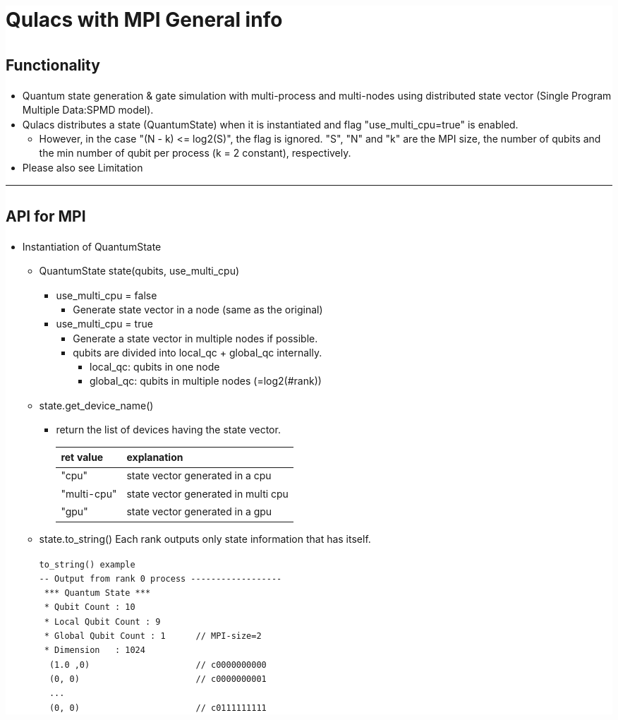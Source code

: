 # Qulacs with MPI General info

## Functionality
- Quantum state generation & gate simulation with multi-process and multi-nodes using distributed state vector (Single Program Multiple Data:SPMD model).
- Qulacs distributes a state (QuantumState) when it is instantiated and flag "use_multi_cpu=true" is enabled.
  - However, in the case "(N - k) <= log2(S)", the flag is ignored.
    "S", "N" and "k" are the MPI size, the number of qubits and the min number of qubit per process (k = 2 constant), respectively.
- Please also see Limitation

<hr>

## API for MPI
  - Instantiation of QuantumState
    - QuantumState state(qubits, use_multi_cpu)
      - use_multi_cpu = false
        -  Generate state vector in a node (same as the original)
      - use_multi_cpu = true
        -  Generate a state vector in multiple nodes if possible.
        -  qubits are divided into local_qc + global_qc internally.
            - local_qc: qubits in one node
            - global_qc: qubits in multiple nodes (=log2(#rank))
    - state.get_device_name()
      - return the list of devices having the state vector.

        | ret value | explanation|
        | -------- | -------- |
        | "cpu"   | state vector generated in a cpu |
        | "multi-cpu" | state vector generated in multi cpu |
        | "gpu"   | state vector generated in a gpu |

    - state.to_string()
      Each rank outputs only state information that has itself.
        ```
        to_string() example
        -- Output from rank 0 process ------------------
         *** Quantum State ***
         * Qubit Count : 10
         * Local Qubit Count : 9
         * Global Qubit Count : 1      // MPI-size=2
         * Dimension   : 1024
          (1.0 ,0)                     // c0000000000
          (0, 0)                       // c0000000001
          ...
          (0, 0)                       // c0111111111
